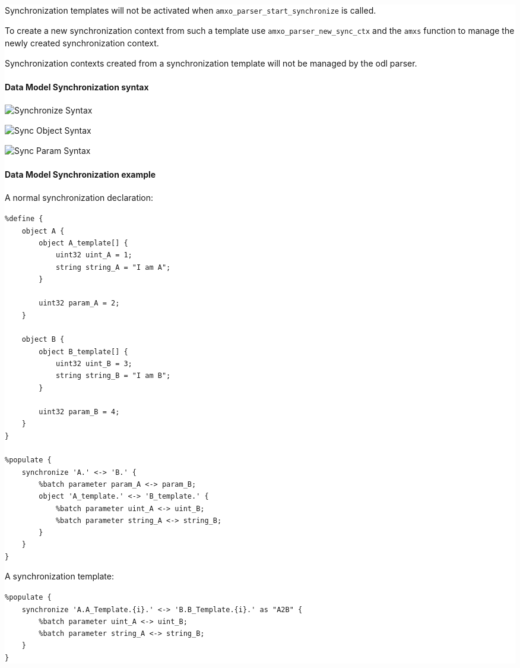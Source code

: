Synchronization templates will not be activated when `amxo_parser_start_synchronize` is called.

To create a new synchronization context from such a template use `amxo_parser_new_sync_ctx` and the `amxs` function to manage the newly created synchronization context.

Synchronization contexts created from a synchronization template will not be managed by the odl parser.

#### Data Model Synchronization syntax

![Synchronize Syntax](doc/railroad/synchronize.svg "synchronize")<br>

![Sync Object Syntax](doc/railroad/synchronize_object.svg "sync object")<br>

![Sync Param Syntax](doc/railroad/synchronize_parameter.svg "sync param")<br>

#### Data Model Synchronization example

A normal synchronization declaration:
```
%define {
    object A {
        object A_template[] {
            uint32 uint_A = 1;
            string string_A = "I am A";
        }

        uint32 param_A = 2;
    }

    object B {
        object B_template[] {
            uint32 uint_B = 3;
            string string_B = "I am B";
        }

        uint32 param_B = 4;
    }
}

%populate {
    synchronize 'A.' <-> 'B.' {
        %batch parameter param_A <-> param_B;
        object 'A_template.' <-> 'B_template.' {
            %batch parameter uint_A <-> uint_B;
            %batch parameter string_A <-> string_B;
        }
    }
}
```

A synchronization template:
```
%populate {
    synchronize 'A.A_Template.{i}.' <-> 'B.B_Template.{i}.' as "A2B" {
        %batch parameter uint_A <-> uint_B;
        %batch parameter string_A <-> string_B;
    }
}
```
